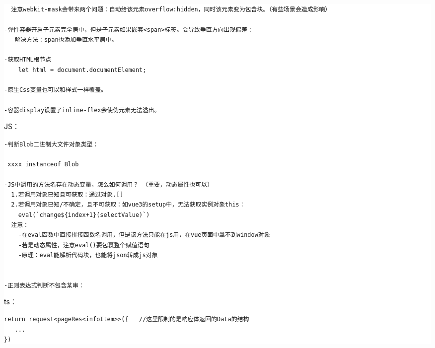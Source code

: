       注意webkit-mask会带来两个问题：自动给该元素overflow:hidden，同时该元素变为包含块。（有些场景会造成影响）

    -弹性容器开启子元素完全居中，但是子元素如果嵌套<span>标签。会导致垂直方向出现偏差：
       解决方法：span也添加垂直水平居中。

    -获取HTML根节点
        let html = document.documentElement;

    -原生Css变量也可以和样式一样覆盖。

    -容器display设置了inline-flex会使伪元素无法溢出。
    

  JS：

    -判断Blob二进制大文件对象类型：

     xxxx instanceof Blob

    -JS中调用的方法名存在动态变量，怎么如何调用？ （重要，动态属性也可以）
      1.若调用对象已知且可获取：通过对象.[]
      2.若调用对象已知/不确定，且不可获取：如vue3的setup中，无法获取实例对象this：
        eval(`change${index+1}(selectValue)`)
      注意：
        -在eval函数中直接拼接函数名调用，但是该方法只能在js用，在vue页面中拿不到window对象
        -若是动态属性，注意eval()要包裹整个赋值语句
        -原理：eval能解析代码块，也能将json转成js对象


    -正则表达式判断不包含某串：


        
  ts：

    return request<pageRes<infoItem>>({   //这里限制的是响应体返回的Data的结构
       ...
    })


